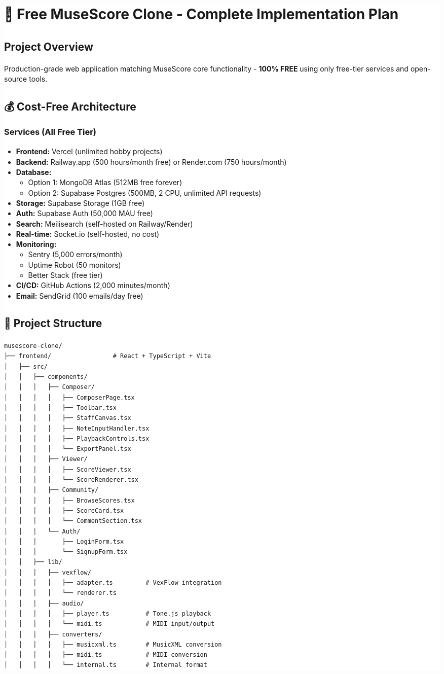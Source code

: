 # 🎵 Free MuseScore Clone - Complete Implementation Plan

## Project Overview
Production-grade web application matching MuseScore core functionality - **100% FREE** using only free-tier services and open-source tools.

## 💰 Cost-Free Architecture

### Services (All Free Tier)
- **Frontend:** Vercel (unlimited hobby projects)
- **Backend:** Railway.app (500 hours/month free) or Render.com (750 hours/month)
- **Database:**
  - Option 1: MongoDB Atlas (512MB free forever)
  - Option 2: Supabase Postgres (500MB, 2 CPU, unlimited API requests)
- **Storage:** Supabase Storage (1GB free)
- **Auth:** Supabase Auth (50,000 MAU free)
- **Search:** Meilisearch (self-hosted on Railway/Render)
- **Real-time:** Socket.io (self-hosted, no cost)
- **Monitoring:**
  - Sentry (5,000 errors/month)
  - Uptime Robot (50 monitors)
  - Better Stack (free tier)
- **CI/CD:** GitHub Actions (2,000 minutes/month)
- **Email:** SendGrid (100 emails/day free)

## 📁 Project Structure

```
musescore-clone/
├── frontend/                 # React + TypeScript + Vite
│   ├── src/
│   │   ├── components/
│   │   │   ├── Composer/
│   │   │   │   ├── ComposerPage.tsx
│   │   │   │   ├── Toolbar.tsx
│   │   │   │   ├── StaffCanvas.tsx
│   │   │   │   ├── NoteInputHandler.tsx
│   │   │   │   ├── PlaybackControls.tsx
│   │   │   │   └── ExportPanel.tsx
│   │   │   ├── Viewer/
│   │   │   │   ├── ScoreViewer.tsx
│   │   │   │   └── ScoreRenderer.tsx
│   │   │   ├── Community/
│   │   │   │   ├── BrowseScores.tsx
│   │   │   │   ├── ScoreCard.tsx
│   │   │   │   └── CommentSection.tsx
│   │   │   └── Auth/
│   │   │       ├── LoginForm.tsx
│   │   │       └── SignupForm.tsx
│   │   ├── lib/
│   │   │   ├── vexflow/
│   │   │   │   ├── adapter.ts         # VexFlow integration
│   │   │   │   └── renderer.ts
│   │   │   ├── audio/
│   │   │   │   ├── player.ts          # Tone.js playback
│   │   │   │   └── midi.ts            # MIDI input/output
│   │   │   ├── converters/
│   │   │   │   ├── musicxml.ts        # MusicXML conversion
│   │   │   │   ├── midi.ts            # MIDI conversion
│   │   │   │   └── internal.ts        # Internal format
```